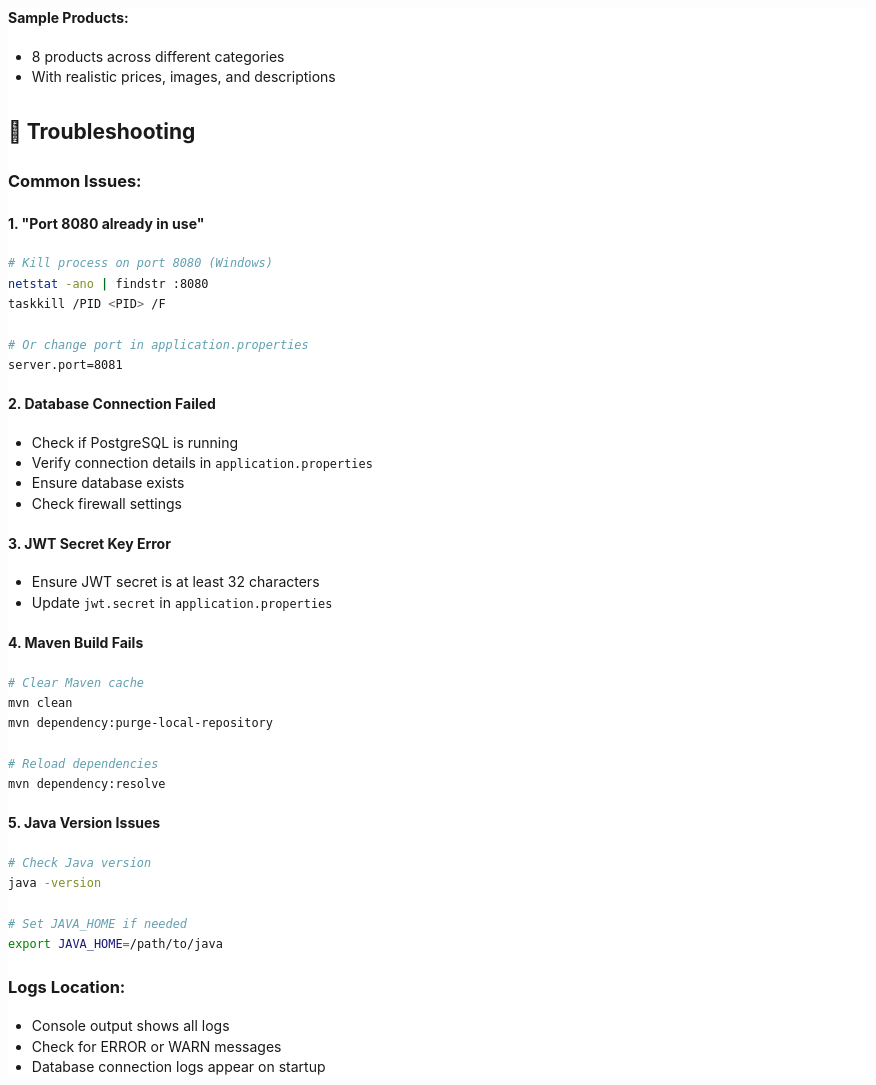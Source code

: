 #### Sample Products:
- 8 products across different categories
- With realistic prices, images, and descriptions

## 🔧 Troubleshooting

### Common Issues:

#### 1. "Port 8080 already in use"
```bash
# Kill process on port 8080 (Windows)
netstat -ano | findstr :8080
taskkill /PID <PID> /F

# Or change port in application.properties
server.port=8081
```

#### 2. Database Connection Failed
- Check if PostgreSQL is running
- Verify connection details in `application.properties`
- Ensure database exists
- Check firewall settings

#### 3. JWT Secret Key Error
- Ensure JWT secret is at least 32 characters
- Update `jwt.secret` in `application.properties`

#### 4. Maven Build Fails
```bash
# Clear Maven cache
mvn clean
mvn dependency:purge-local-repository

# Reload dependencies
mvn dependency:resolve
```

#### 5. Java Version Issues
```bash
# Check Java version
java -version

# Set JAVA_HOME if needed
export JAVA_HOME=/path/to/java
```

### Logs Location:
- Console output shows all logs
- Check for ERROR or WARN messages
- Database connection logs appear on startup
